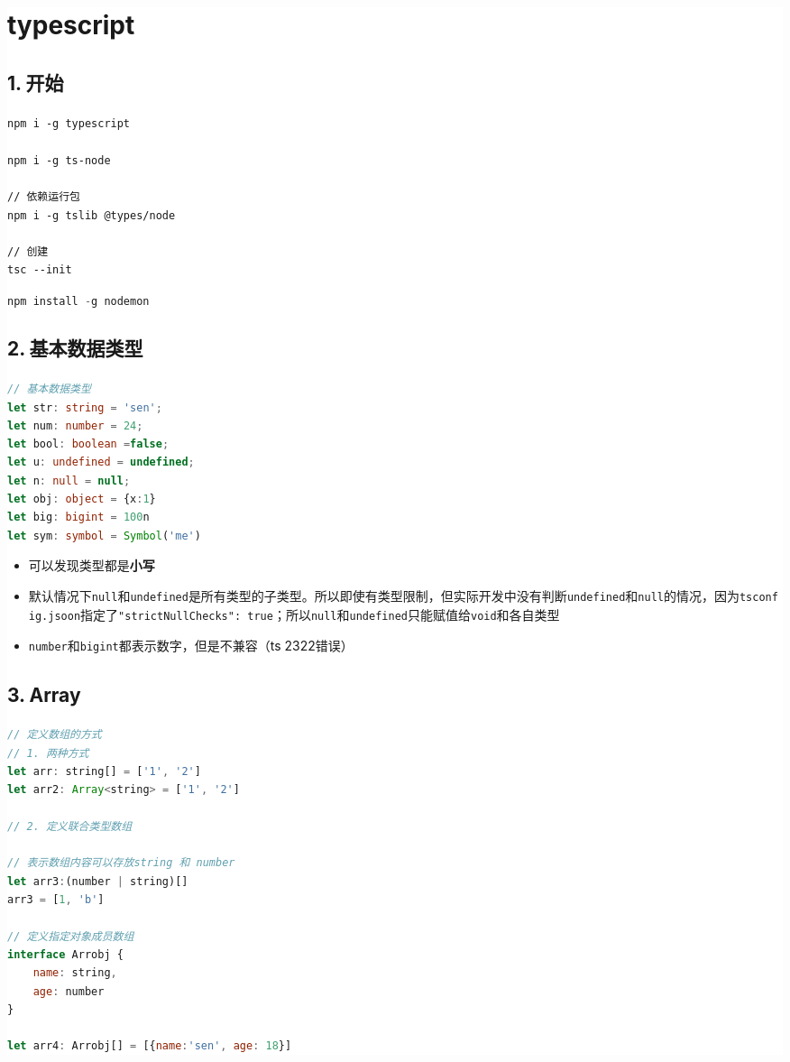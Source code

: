 # typescript

## 1. 开始

```npm
npm i -g typescript

npm i -g ts-node

// 依赖运行包
npm i -g tslib @types/node

// 创建
tsc --init

```

```js
npm install -g nodemon

```

## 2. 基本数据类型

```typescript
// 基本数据类型
let str: string = 'sen';
let num: number = 24;
let bool: boolean =false;
let u: undefined = undefined;
let n: null = null;
let obj: object = {x:1}
let big: bigint = 100n
let sym: symbol = Symbol('me')

```

+ 可以发现类型都是**小写**

+ 默认情况下`null`和`undefined`是所有类型的子类型。所以即使有类型限制，但实际开发中没有判断`undefined`和`null`的情况，因为`tsconfig.jsoon`指定了`"strictNullChecks": true`；所以`null`和`undefined`只能赋值给`void`和各自类型
+ `number`和`bigint`都表示数字，但是不兼容（ts 2322错误）

## 3. Array

```js
// 定义数组的方式
// 1. 两种方式
let arr: string[] = ['1', '2']
let arr2: Array<string> = ['1', '2']

// 2. 定义联合类型数组

// 表示数组内容可以存放string 和 number
let arr3:(number | string)[]
arr3 = [1, 'b']

// 定义指定对象成员数组
interface Arrobj {
    name: string,
    age: number
}

let arr4: Arrobj[] = [{name:'sen', age: 18}]
```